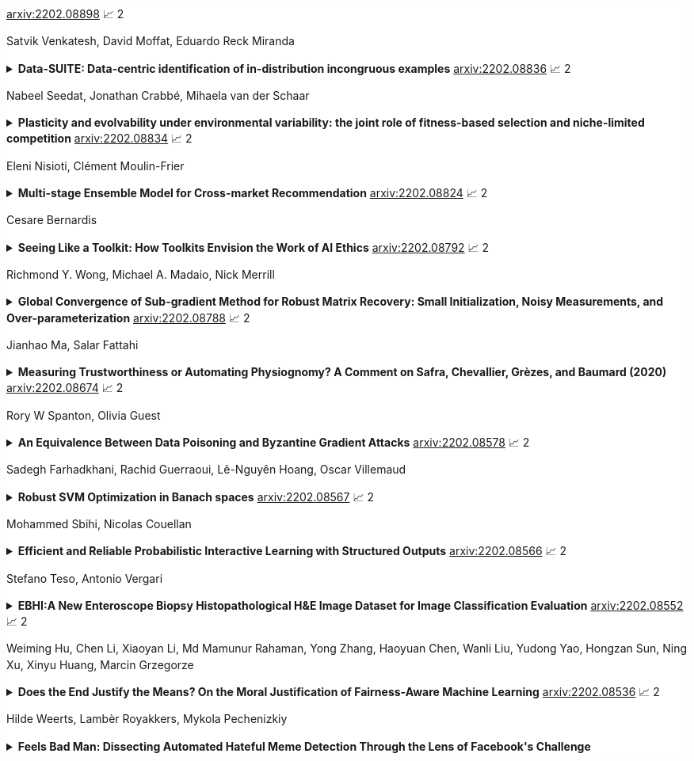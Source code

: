 <a href="https://arxiv.org/abs/2202.08898">arxiv:2202.08898</a>
&#x1F4C8; 2 <br>
<p>Satvik Venkatesh, David Moffat, Eduardo Reck Miranda</p></summary></details>

<details><summary><b>Data-SUITE: Data-centric identification of in-distribution incongruous examples</b>
<a href="https://arxiv.org/abs/2202.08836">arxiv:2202.08836</a>
&#x1F4C8; 2 <br>
<p>Nabeel Seedat, Jonathan Crabbé, Mihaela van der Schaar</p></summary></details>

<details><summary><b>Plasticity and evolvability under environmental variability: the joint role of fitness-based selection and niche-limited competition</b>
<a href="https://arxiv.org/abs/2202.08834">arxiv:2202.08834</a>
&#x1F4C8; 2 <br>
<p>Eleni Nisioti, Clément Moulin-Frier</p></summary></details>

<details><summary><b>Multi-stage Ensemble Model for Cross-market Recommendation</b>
<a href="https://arxiv.org/abs/2202.08824">arxiv:2202.08824</a>
&#x1F4C8; 2 <br>
<p>Cesare Bernardis</p></summary></details>

<details><summary><b>Seeing Like a Toolkit: How Toolkits Envision the Work of AI Ethics</b>
<a href="https://arxiv.org/abs/2202.08792">arxiv:2202.08792</a>
&#x1F4C8; 2 <br>
<p>Richmond Y. Wong, Michael A. Madaio, Nick Merrill</p></summary></details>

<details><summary><b>Global Convergence of Sub-gradient Method for Robust Matrix Recovery: Small Initialization, Noisy Measurements, and Over-parameterization</b>
<a href="https://arxiv.org/abs/2202.08788">arxiv:2202.08788</a>
&#x1F4C8; 2 <br>
<p>Jianhao Ma, Salar Fattahi</p></summary></details>

<details><summary><b>Measuring Trustworthiness or Automating Physiognomy? A Comment on Safra, Chevallier, Grèzes, and Baumard (2020)</b>
<a href="https://arxiv.org/abs/2202.08674">arxiv:2202.08674</a>
&#x1F4C8; 2 <br>
<p>Rory W Spanton, Olivia Guest</p></summary></details>

<details><summary><b>An Equivalence Between Data Poisoning and Byzantine Gradient Attacks</b>
<a href="https://arxiv.org/abs/2202.08578">arxiv:2202.08578</a>
&#x1F4C8; 2 <br>
<p>Sadegh Farhadkhani, Rachid Guerraoui, Lê-Nguyên Hoang, Oscar Villemaud</p></summary></details>

<details><summary><b>Robust SVM Optimization in Banach spaces</b>
<a href="https://arxiv.org/abs/2202.08567">arxiv:2202.08567</a>
&#x1F4C8; 2 <br>
<p>Mohammed Sbihi, Nicolas Couellan</p></summary></details>

<details><summary><b>Efficient and Reliable Probabilistic Interactive Learning with Structured Outputs</b>
<a href="https://arxiv.org/abs/2202.08566">arxiv:2202.08566</a>
&#x1F4C8; 2 <br>
<p>Stefano Teso, Antonio Vergari</p></summary></details>

<details><summary><b>EBHI:A New Enteroscope Biopsy Histopathological H&E Image Dataset for Image Classification Evaluation</b>
<a href="https://arxiv.org/abs/2202.08552">arxiv:2202.08552</a>
&#x1F4C8; 2 <br>
<p>Weiming Hu, Chen Li, Xiaoyan Li, Md Mamunur Rahaman, Yong Zhang, Haoyuan Chen, Wanli Liu, Yudong Yao, Hongzan Sun, Ning Xu, Xinyu Huang, Marcin Grzegorze</p></summary></details>

<details><summary><b>Does the End Justify the Means? On the Moral Justification of Fairness-Aware Machine Learning</b>
<a href="https://arxiv.org/abs/2202.08536">arxiv:2202.08536</a>
&#x1F4C8; 2 <br>
<p>Hilde Weerts, Lambèr Royakkers, Mykola Pechenizkiy</p></summary></details>

<details><summary><b>Feels Bad Man: Dissecting Automated Hateful Meme Detection Through the Lens of Facebook's Challenge</b>